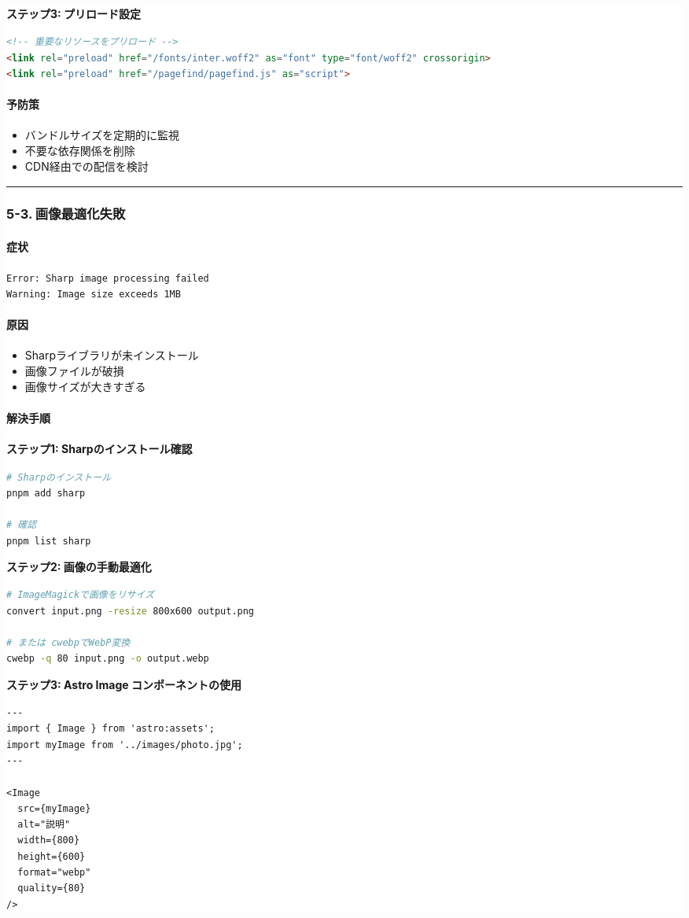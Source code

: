 **ステップ3: プリロード設定**

```html
<!-- 重要なリソースをプリロード -->
<link rel="preload" href="/fonts/inter.woff2" as="font" type="font/woff2" crossorigin>
<link rel="preload" href="/pagefind/pagefind.js" as="script">
```

#### 予防策
- バンドルサイズを定期的に監視
- 不要な依存関係を削除
- CDN経由での配信を検討

---

### 5-3. 画像最適化失敗

#### 症状
```
Error: Sharp image processing failed
Warning: Image size exceeds 1MB
```

#### 原因
- Sharpライブラリが未インストール
- 画像ファイルが破損
- 画像サイズが大きすぎる

#### 解決手順

**ステップ1: Sharpのインストール確認**

```bash
# Sharpのインストール
pnpm add sharp

# 確認
pnpm list sharp
```

**ステップ2: 画像の手動最適化**

```bash
# ImageMagickで画像をリサイズ
convert input.png -resize 800x600 output.png

# または cwebpでWebP変換
cwebp -q 80 input.png -o output.webp
```

**ステップ3: Astro Image コンポーネントの使用**

```astro
---
import { Image } from 'astro:assets';
import myImage from '../images/photo.jpg';
---

<Image
  src={myImage}
  alt="説明"
  width={800}
  height={600}
  format="webp"
  quality={80}
/>
```
